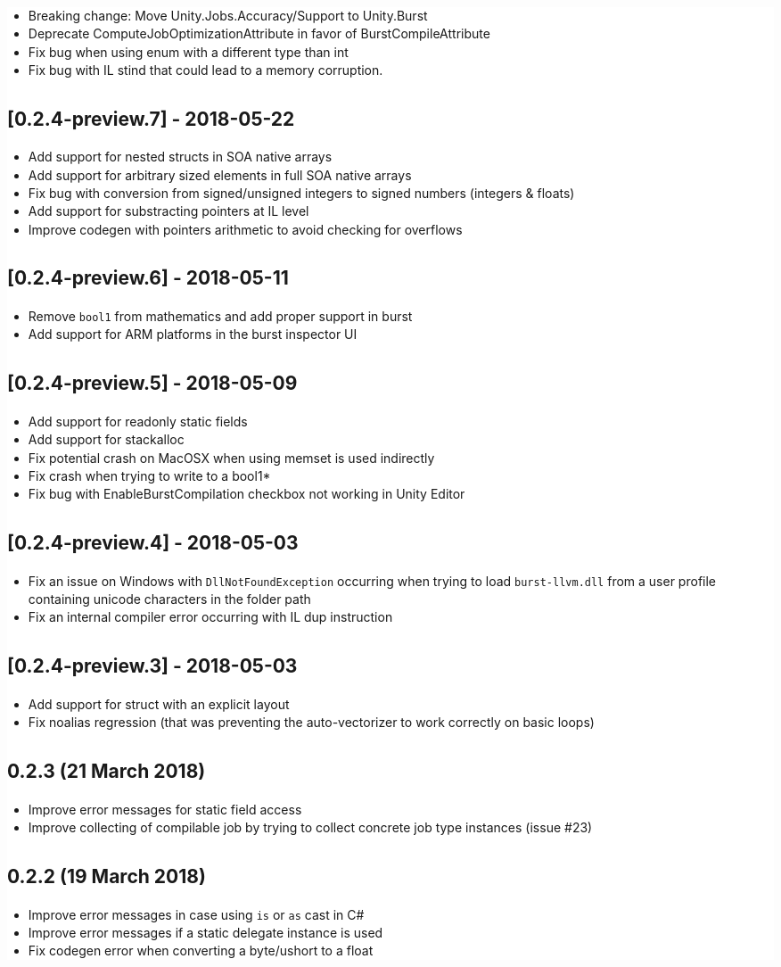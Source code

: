 - Breaking change: Move Unity.Jobs.Accuracy/Support to Unity.Burst
- Deprecate ComputeJobOptimizationAttribute in favor of BurstCompileAttribute
- Fix bug when using enum with a different type than int
- Fix bug with IL stind that could lead to a memory corruption.

## [0.2.4-preview.7] - 2018-05-22

- Add support for nested structs in SOA native arrays
- Add support for arbitrary sized elements in full SOA native arrays
- Fix bug with conversion from signed/unsigned integers to signed numbers (integers & floats)
- Add support for substracting pointers at IL level
- Improve codegen with pointers arithmetic to avoid checking for overflows

## [0.2.4-preview.6] - 2018-05-11

- Remove `bool1` from mathematics and add proper support in burst
- Add support for ARM platforms in the burst inspector UI

## [0.2.4-preview.5] - 2018-05-09

- Add support for readonly static fields
- Add support for stackalloc
- Fix potential crash on MacOSX when using memset is used indirectly
- Fix crash when trying to write to a bool1*
- Fix bug with EnableBurstCompilation checkbox not working in Unity Editor

## [0.2.4-preview.4] - 2018-05-03

- Fix an issue on Windows with `DllNotFoundException` occurring when trying to load `burst-llvm.dll` from a user profile containing unicode characters in the folder path
- Fix an internal compiler error occurring with IL dup instruction

## [0.2.4-preview.3] - 2018-05-03

- Add support for struct with an explicit layout
- Fix noalias regression (that was preventing the auto-vectorizer to work correctly on basic loops)

## 0.2.3 (21 March 2018)

- Improve error messages for static field access
- Improve collecting of compilable job by trying to collect concrete job type instances (issue #23)

## 0.2.2 (19 March 2018)

- Improve error messages in case using `is` or `as` cast in C#
- Improve error messages if a static delegate instance is used
- Fix codegen error when converting a byte/ushort to a float
